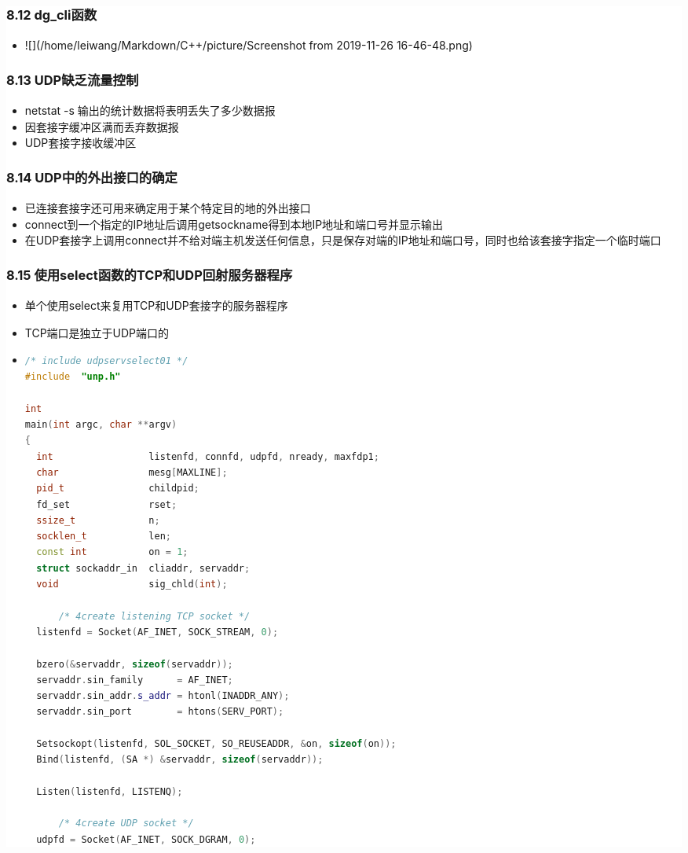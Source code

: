 ### 8.12 dg_cli函数

- ![](/home/leiwang/Markdown/C++/picture/Screenshot from 2019-11-26 16-46-48.png)

### 8.13 UDP缺乏流量控制

- netstat -s 输出的统计数据将表明丢失了多少数据报
- 因套接字缓冲区满而丢弃数据报
- UDP套接字接收缓冲区

### 8.14 UDP中的外出接口的确定

- 已连接套接字还可用来确定用于某个特定目的地的外出接口
- connect到一个指定的IP地址后调用getsockname得到本地IP地址和端口号并显示输出
- 在UDP套接字上调用connect并不给对端主机发送任何信息，只是保存对端的IP地址和端口号，同时也给该套接字指定一个临时端口

### 8.15 使用select函数的TCP和UDP回射服务器程序

- 单个使用select来复用TCP和UDP套接字的服务器程序

- TCP端口是独立于UDP端口的

- ```c++
  /* include udpservselect01 */
  #include	"unp.h"
  
  int
  main(int argc, char **argv)
  {
  	int					listenfd, connfd, udpfd, nready, maxfdp1;
  	char				mesg[MAXLINE];
  	pid_t				childpid;
  	fd_set				rset;
  	ssize_t				n;
  	socklen_t			len;
  	const int			on = 1;
  	struct sockaddr_in	cliaddr, servaddr;
  	void				sig_chld(int);
  
  		/* 4create listening TCP socket */
  	listenfd = Socket(AF_INET, SOCK_STREAM, 0);
  
  	bzero(&servaddr, sizeof(servaddr));
  	servaddr.sin_family      = AF_INET;
  	servaddr.sin_addr.s_addr = htonl(INADDR_ANY);
  	servaddr.sin_port        = htons(SERV_PORT);
  
  	Setsockopt(listenfd, SOL_SOCKET, SO_REUSEADDR, &on, sizeof(on));
  	Bind(listenfd, (SA *) &servaddr, sizeof(servaddr));
  
  	Listen(listenfd, LISTENQ);
  
  		/* 4create UDP socket */
  	udpfd = Socket(AF_INET, SOCK_DGRAM, 0);
  